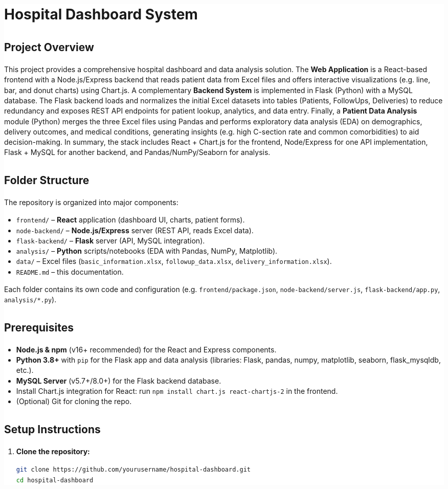 
# Hospital Dashboard System

## Project Overview

This project provides a comprehensive hospital dashboard and data analysis solution. The **Web Application** is a React-based frontend with a Node.js/Express backend that reads patient data from Excel files and offers interactive visualizations (e.g. line, bar, and donut charts) using Chart.js. A complementary **Backend System** is implemented in Flask (Python) with a MySQL database. The Flask backend loads and normalizes the initial Excel datasets into tables (Patients, FollowUps, Deliveries) to reduce redundancy and exposes REST API endpoints for patient lookup, analytics, and data entry. Finally, a **Patient Data Analysis** module (Python) merges the three Excel files using Pandas and performs exploratory data analysis (EDA) on demographics, delivery outcomes, and medical conditions, generating insights (e.g. high C-section rate and common comorbidities) to aid decision-making. In summary, the stack includes React + Chart.js for the frontend, Node/Express for one API implementation, Flask + MySQL for another backend, and Pandas/NumPy/Seaborn for analysis.

## Folder Structure

The repository is organized into major components:

* `frontend/` – **React** application (dashboard UI, charts, patient forms).
* `node-backend/` – **Node.js/Express** server (REST API, reads Excel data).
* `flask-backend/` – **Flask** server (API, MySQL integration).
* `analysis/` – **Python** scripts/notebooks (EDA with Pandas, NumPy, Matplotlib).
* `data/` – Excel files (`basic_information.xlsx`, `followup_data.xlsx`, `delivery_information.xlsx`).
* `README.md` – this documentation.

Each folder contains its own code and configuration (e.g. `frontend/package.json`, `node-backend/server.js`, `flask-backend/app.py`, `analysis/*.py`).

## Prerequisites

* **Node.js & npm** (v16+ recommended) for the React and Express components.
* **Python 3.8+** with `pip` for the Flask app and data analysis (libraries: Flask, pandas, numpy, matplotlib, seaborn, flask\_mysqldb, etc.).
* **MySQL Server** (v5.7+/8.0+) for the Flask backend database.
* Install Chart.js integration for React: run `npm install chart.js react-chartjs-2` in the frontend.
* (Optional) Git for cloning the repo.

## Setup Instructions

1. **Clone the repository:**

   ```bash
   git clone https://github.com/yourusername/hospital-dashboard.git
   cd hospital-dashboard
   ```
